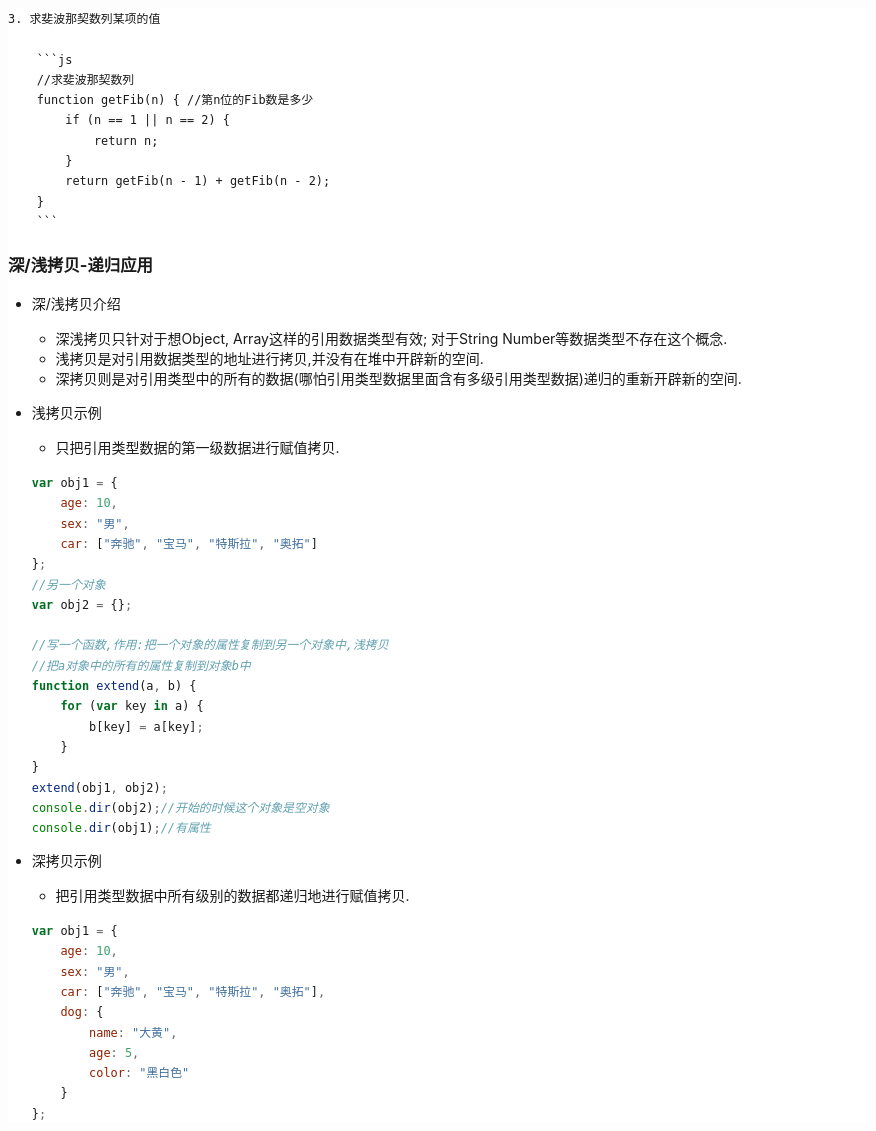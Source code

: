     3. 求斐波那契数列某项的值
    
        ```js
        //求斐波那契数列
        function getFib(n) { //第n位的Fib数是多少
            if (n == 1 || n == 2) {
                return n;
            }
            return getFib(n - 1) + getFib(n - 2);
        }
        ```

### 深/浅拷贝-递归应用

- 深/浅拷贝介绍
    - 深浅拷贝只针对于想Object, Array这样的引用数据类型有效; 对于String Number等数据类型不存在这个概念.
    - 浅拷贝是对引用数据类型的地址进行拷贝,并没有在堆中开辟新的空间.
    - 深拷贝则是对引用类型中的所有的数据(哪怕引用类型数据里面含有多级引用类型数据)递归的重新开辟新的空间.
- 浅拷贝示例
    - 只把引用类型数据的第一级数据进行赋值拷贝.

    ```js
    var obj1 = {
        age: 10,
        sex: "男",
        car: ["奔驰", "宝马", "特斯拉", "奥拓"]
    };
    //另一个对象
    var obj2 = {};

    //写一个函数,作用:把一个对象的属性复制到另一个对象中,浅拷贝
    //把a对象中的所有的属性复制到对象b中
    function extend(a, b) {
        for (var key in a) {
            b[key] = a[key];
        }
    }
    extend(obj1, obj2);
    console.dir(obj2);//开始的时候这个对象是空对象
    console.dir(obj1);//有属性
    ```

- 深拷贝示例
    - 把引用类型数据中所有级别的数据都递归地进行赋值拷贝.

    ```js
    var obj1 = {
        age: 10,
        sex: "男",
        car: ["奔驰", "宝马", "特斯拉", "奥拓"],
        dog: {
            name: "大黄",
            age: 5,
            color: "黑白色"
        }
    };
